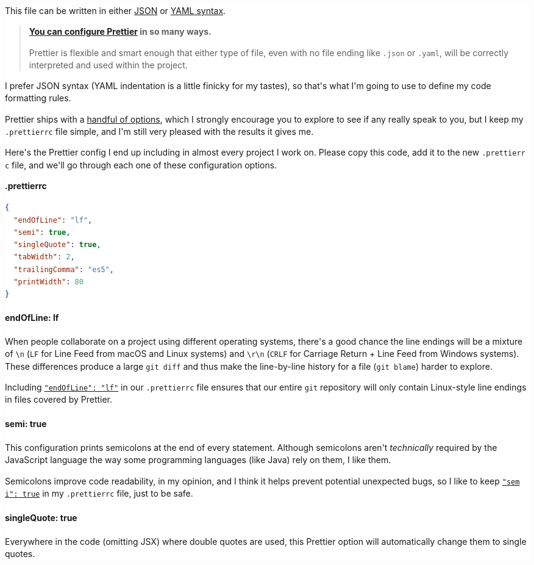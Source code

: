 This file can be written in either [JSON](https://www.w3schools.com/js/js_json_syntax.asp) or [YAML syntax](https://docs.ansible.com/ansible/latest/reference_appendices/YAMLSyntax.html).

> **[You can configure Prettier](https://prettier.io/docs/en/configuration.html) in so many ways.**
>
> Prettier is flexible and smart enough that either type of file, even with no file ending like `.json` or `.yaml`, will be correctly interpreted and used within the project.

I prefer JSON syntax (YAML indentation is a little finicky for my tastes), so that's what I'm going to use to define my code formatting rules.

Prettier ships with a [handful of options](https://prettier.io/docs/en/options.html), which I strongly encourage you to explore to see if any really speak to you, but I keep my `.prettierrc` file simple, and I'm still very pleased with the results it gives me.

Here's the Prettier config I end up including in almost every project I work on. Please copy this code, add it to the new `.prettierrc` file, and we'll go through each one of these configuration options.

**.prettierrc**

```json
{
  "endOfLine": "lf",
  "semi": true,
  "singleQuote": true,
  "tabWidth": 2,
  "trailingComma": "es5",
  "printWidth": 80
}
```

#### endOfLine: lf

When people collaborate on a project using different operating systems, there's a good chance the line endings will be a mixture of `\n` (`LF` for Line Feed from macOS and Linux systems) and `\r\n` (`CRLF` for Carriage Return + Line Feed from Windows systems). These differences produce a large `git diff` and thus make the line-by-line history for a file (`git blame`) harder to explore.

Including [`"endOfLine": "lf"`](https://prettier.io/docs/en/options.html#end-of-line) in our `.prettierrc` file ensures that our entire `git` repository will only contain Linux-style line endings in files covered by Prettier.

#### semi: true

This configuration prints semicolons at the end of every statement. Although semicolons aren't _technically_ required by the JavaScript language the way some programming languages (like Java) rely on them, I like them.

Semicolons improve code readability, in my opinion, and I think it helps prevent potential unexpected bugs, so I like to keep [`"semi": true`](https://prettier.io/docs/en/options.html#semicolons) in my `.prettierrc` file, just to be safe.

#### singleQuote: true

Everywhere in the code (omitting JSX) where double quotes are used, this Prettier option will automatically change them to single quotes.
